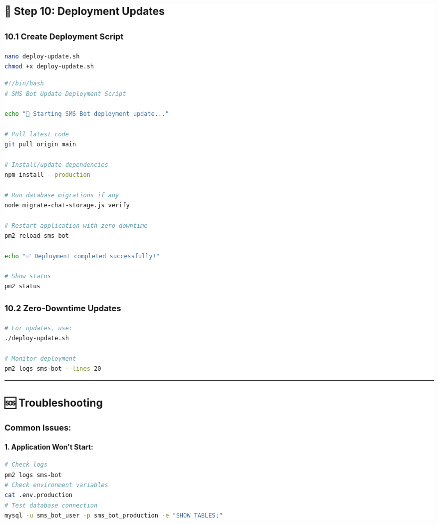 
## 🔄 **Step 10: Deployment Updates**

### 10.1 Create Deployment Script
```bash
nano deploy-update.sh
chmod +x deploy-update.sh
```

```bash
#!/bin/bash
# SMS Bot Update Deployment Script

echo "🚀 Starting SMS Bot deployment update..."

# Pull latest code
git pull origin main

# Install/update dependencies
npm install --production

# Run database migrations if any
node migrate-chat-storage.js verify

# Restart application with zero downtime
pm2 reload sms-bot

echo "✅ Deployment completed successfully!"

# Show status
pm2 status
```

### 10.2 Zero-Downtime Updates
```bash
# For updates, use:
./deploy-update.sh

# Monitor deployment
pm2 logs sms-bot --lines 20
```

---

## 🆘 **Troubleshooting**

### Common Issues:

**1. Application Won't Start:**
```bash
# Check logs
pm2 logs sms-bot
# Check environment variables
cat .env.production
# Test database connection
mysql -u sms_bot_user -p sms_bot_production -e "SHOW TABLES;"
```
